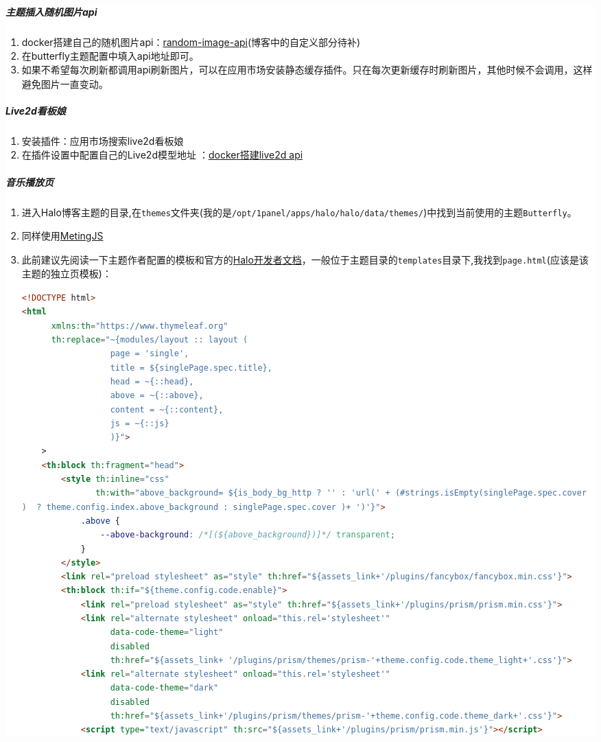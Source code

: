 

##### 主题插入随机图片api

1. docker搭建自己的随机图片api：[random-](http://60.204.217.126:8090/archives/dockerda-jian-ge-ren-sui-ji-tu-pian-api)[image](https://dreamfish.cc/archives/dockerda-jian-ge-ren-sui-ji-tu-pian-api)[-api](http://60.204.217.126:8090/archives/dockerda-jian-ge-ren-sui-ji-tu-pian-api)(博客中的自定义部分待补)
2. 在butterfly主题配置中填入api地址即可。
3. 如果不希望每次刷新都调用api刷新图片，可以在应用市场安装静态缓存插件。只在每次更新缓存时刷新图片，其他时候不会调用，这样避免图片一直变动。





##### Live2d看板娘

1. 安装插件：应用市场搜索live2d看板娘
2. 在插件设置中配置自己的Live2d模型地址 ：[docker](https://dreamfish.cc/archives/dockerda-jian-live2d-api)[搭](https://dreamfish.cc/dockerda-jian-live2d-api)[建](https://dreamfish.cc/archives/dockerda-jian-live2d-api)[live2d api](https://dreamfish.cc/dockerda-jian-live2d-api)



##### 音乐播放页

1. 进入Halo博客主题的目录,在`themes`文件夹(我的是`/opt/1panel/apps/halo/halo/data/themes/`)中找到当前使用的主题`Butterfly`。

2. 同样使用[MetingJS](https://github.com/metowolf/MetingJS)

3. 此前建议先阅读一下主题作者配置的模板和官方的[Halo开发者文档](https://docs.halo.run/developer-guide/theme/template-route-mapping)，一般位于主题目录的`templates`目录下,我找到`page.html`(应该是该主题的独立页模板)：

   ```html
   <!DOCTYPE html>
   <html
         xmlns:th="https://www.thymeleaf.org"
         th:replace="~{modules/layout :: layout (
                     page = 'single',
                     title = ${singlePage.spec.title},
                     head = ~{::head},
                     above = ~{::above},
                     content = ~{::content},
                     js = ~{::js}
                     )}">
       >
       <th:block th:fragment="head">
           <style th:inline="css"
                  th:with="above_background= ${is_body_bg_http ? '' : 'url(' + (#strings.isEmpty(singlePage.spec.cover )  ? theme.config.index.above_background : singlePage.spec.cover )+ ')'}">
               .above {
                   --above-background: /*[(${above_background})]*/ transparent;
               }
           </style>
           <link rel="preload stylesheet" as="style" th:href="${assets_link+'/plugins/fancybox/fancybox.min.css'}">
           <th:block th:if="${theme.config.code.enable}">
               <link rel="preload stylesheet" as="style" th:href="${assets_link+'/plugins/prism/prism.min.css'}">
               <link rel="alternate stylesheet" onload="this.rel='stylesheet'"
                     data-code-theme="light"
                     disabled
                     th:href="${assets_link+ '/plugins/prism/themes/prism-'+theme.config.code.theme_light+'.css'}">
               <link rel="alternate stylesheet" onload="this.rel='stylesheet'"
                     data-code-theme="dark"
                     disabled
                     th:href="${assets_link+'/plugins/prism/themes/prism-'+theme.config.code.theme_dark+'.css'}">
               <script type="text/javascript" th:src="${assets_link+'/plugins/prism/prism.min.js'}"></script>
   ```